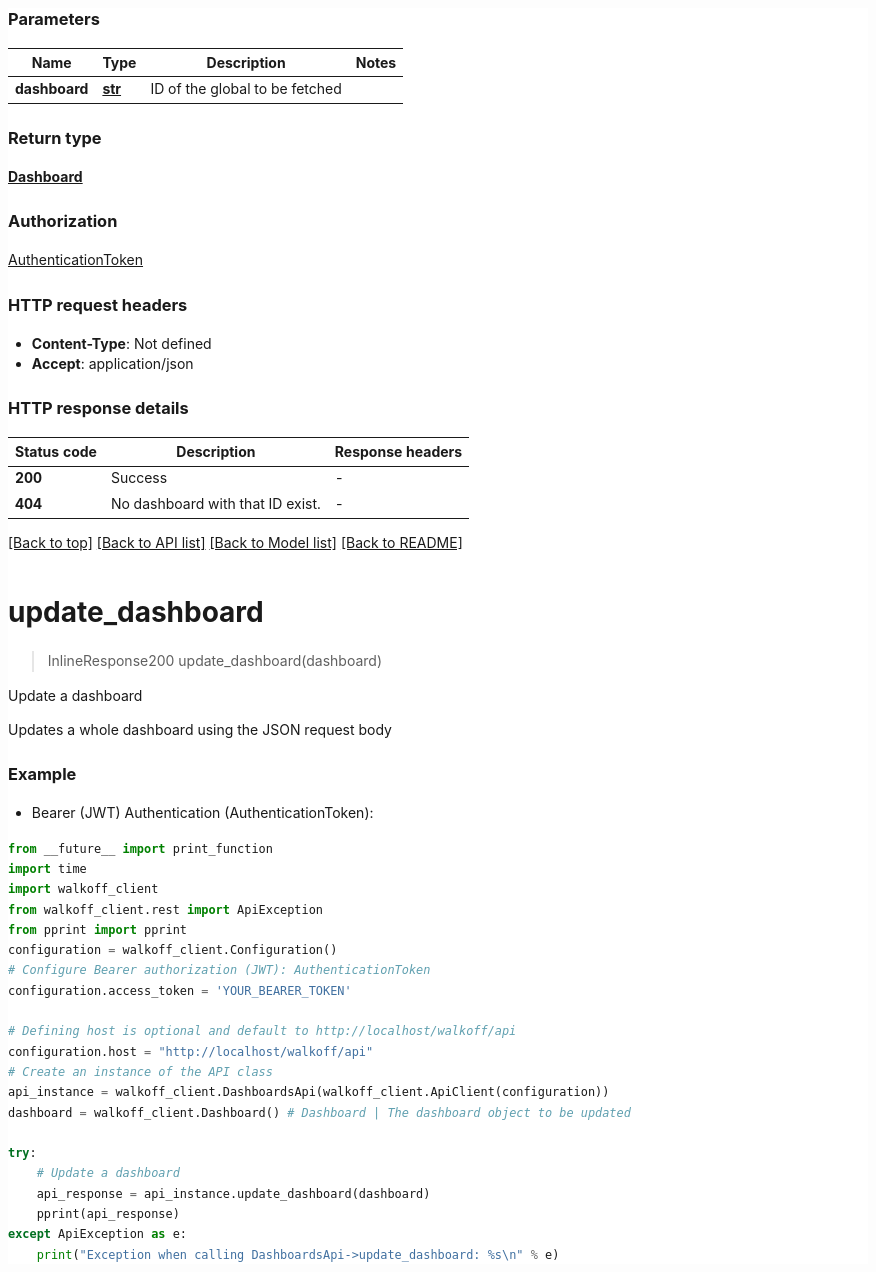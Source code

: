 ### Parameters

Name | Type | Description  | Notes
------------- | ------------- | ------------- | -------------
 **dashboard** | [**str**](.md)| ID of the global to be fetched | 

### Return type

[**Dashboard**](Dashboard.md)

### Authorization

[AuthenticationToken](../README.md#AuthenticationToken)

### HTTP request headers

 - **Content-Type**: Not defined
 - **Accept**: application/json

### HTTP response details
| Status code | Description | Response headers |
|-------------|-------------|------------------|
**200** | Success |  -  |
**404** | No dashboard with that ID exist. |  -  |

[[Back to top]](#) [[Back to API list]](../README.md#documentation-for-api-endpoints) [[Back to Model list]](../README.md#documentation-for-models) [[Back to README]](../README.md)

# **update_dashboard**
> InlineResponse200 update_dashboard(dashboard)

Update a dashboard

Updates a whole dashboard using the JSON request body

### Example

* Bearer (JWT) Authentication (AuthenticationToken):
```python
from __future__ import print_function
import time
import walkoff_client
from walkoff_client.rest import ApiException
from pprint import pprint
configuration = walkoff_client.Configuration()
# Configure Bearer authorization (JWT): AuthenticationToken
configuration.access_token = 'YOUR_BEARER_TOKEN'

# Defining host is optional and default to http://localhost/walkoff/api
configuration.host = "http://localhost/walkoff/api"
# Create an instance of the API class
api_instance = walkoff_client.DashboardsApi(walkoff_client.ApiClient(configuration))
dashboard = walkoff_client.Dashboard() # Dashboard | The dashboard object to be updated

try:
    # Update a dashboard
    api_response = api_instance.update_dashboard(dashboard)
    pprint(api_response)
except ApiException as e:
    print("Exception when calling DashboardsApi->update_dashboard: %s\n" % e)
```
